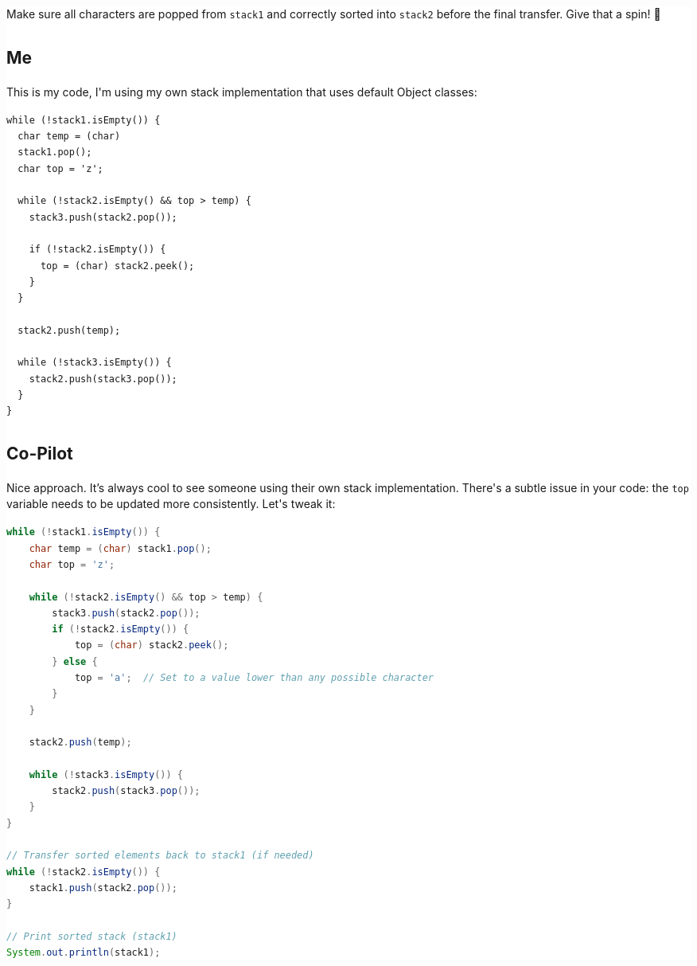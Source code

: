 Make sure all characters are popped from `stack1` and correctly sorted into `stack2` before the final transfer. Give that a spin! 🚀  

## Me
This is my code, I'm using my own stack implementation that uses default Object classes:  

    while (!stack1.isEmpty()) { 
      char temp = (char) 
      stack1.pop(); 
      char top = 'z'; 
      
      while (!stack2.isEmpty() && top > temp) { 
        stack3.push(stack2.pop()); 
        
        if (!stack2.isEmpty()) { 
          top = (char) stack2.peek(); 
        } 
      } 
      
      stack2.push(temp); 
      
      while (!stack3.isEmpty()) { 
        stack2.push(stack3.pop()); 
      } 
    }  
    
## Co-Pilot
Nice approach. It’s always cool to see someone using their own stack implementation. There's a subtle issue in your code: the `top` variable needs to be updated more consistently. Let's tweak it:

```java
while (!stack1.isEmpty()) {
    char temp = (char) stack1.pop();
    char top = 'z';

    while (!stack2.isEmpty() && top > temp) {
        stack3.push(stack2.pop());
        if (!stack2.isEmpty()) {
            top = (char) stack2.peek();
        } else {
            top = 'a';  // Set to a value lower than any possible character
        }
    }

    stack2.push(temp);

    while (!stack3.isEmpty()) {
        stack2.push(stack3.pop());
    }
}

// Transfer sorted elements back to stack1 (if needed)
while (!stack2.isEmpty()) {
    stack1.push(stack2.pop());
}

// Print sorted stack (stack1)
System.out.println(stack1);
```
